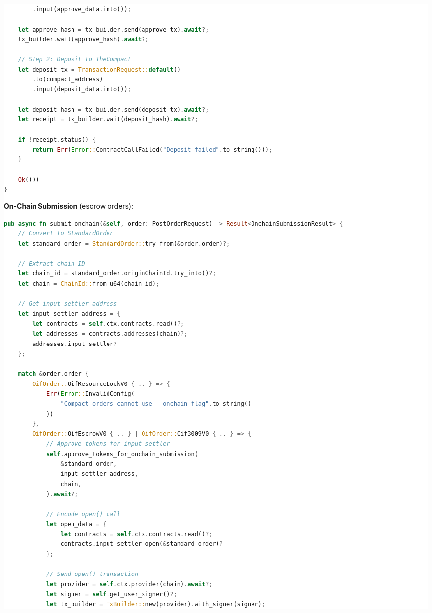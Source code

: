 ```rust
        .input(approve_data.into());
    
    let approve_hash = tx_builder.send(approve_tx).await?;
    tx_builder.wait(approve_hash).await?;

    // Step 2: Deposit to TheCompact
    let deposit_tx = TransactionRequest::default()
        .to(compact_address)
        .input(deposit_data.into());

    let deposit_hash = tx_builder.send(deposit_tx).await?;
    let receipt = tx_builder.wait(deposit_hash).await?;

    if !receipt.status() {
        return Err(Error::ContractCallFailed("Deposit failed".to_string()));
    }

    Ok(())
}
```

**On-Chain Submission** (escrow orders):

```rust
pub async fn submit_onchain(&self, order: PostOrderRequest) -> Result<OnchainSubmissionResult> {
    // Convert to StandardOrder
    let standard_order = StandardOrder::try_from(&order.order)?;
    
    // Extract chain ID
    let chain_id = standard_order.originChainId.try_into()?;
    let chain = ChainId::from_u64(chain_id);

    // Get input settler address
    let input_settler_address = {
        let contracts = self.ctx.contracts.read()?;
        let addresses = contracts.addresses(chain)?;
        addresses.input_settler?
    };

    match &order.order {
        OifOrder::OifResourceLockV0 { .. } => {
            Err(Error::InvalidConfig(
                "Compact orders cannot use --onchain flag".to_string()
            ))
        },
        OifOrder::OifEscrowV0 { .. } | OifOrder::Oif3009V0 { .. } => {
            // Approve tokens for input settler
            self.approve_tokens_for_onchain_submission(
                &standard_order,
                input_settler_address,
                chain,
            ).await?;

            // Encode open() call
            let open_data = {
                let contracts = self.ctx.contracts.read()?;
                contracts.input_settler_open(&standard_order)?
            };

            // Send open() transaction
            let provider = self.ctx.provider(chain).await?;
            let signer = self.get_user_signer()?;
            let tx_builder = TxBuilder::new(provider).with_signer(signer);

```